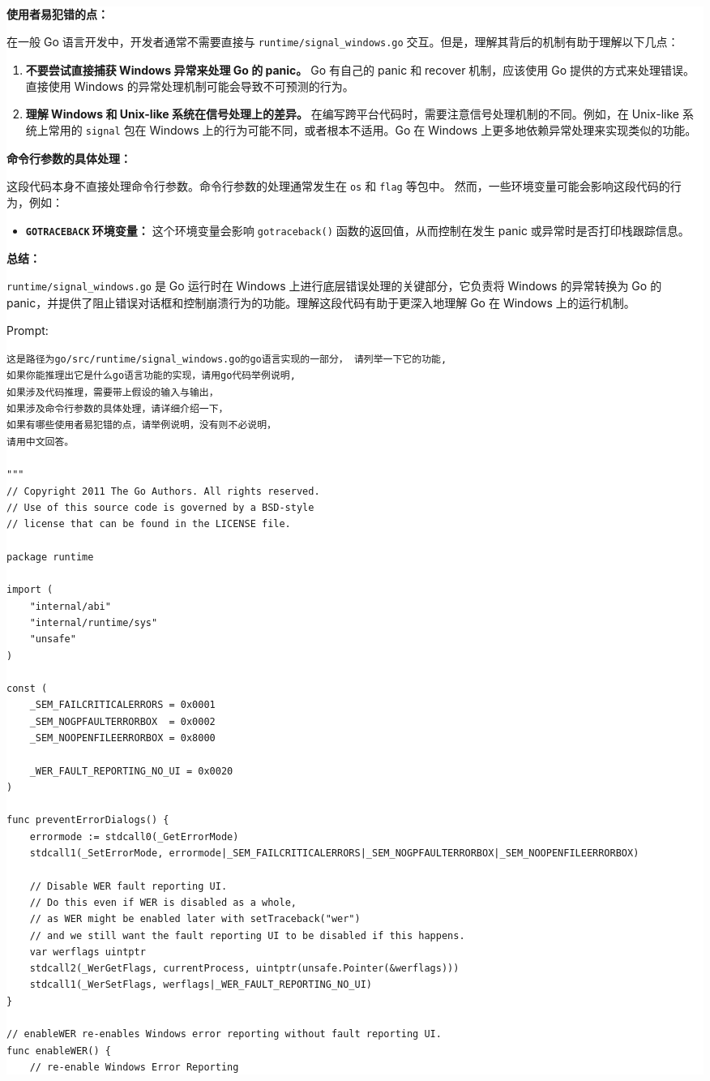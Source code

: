 **使用者易犯错的点：**

在一般 Go 语言开发中，开发者通常不需要直接与 `runtime/signal_windows.go` 交互。但是，理解其背后的机制有助于理解以下几点：

1. **不要尝试直接捕获 Windows 异常来处理 Go 的 panic。** Go 有自己的 panic 和 recover 机制，应该使用 Go 提供的方式来处理错误。直接使用 Windows 的异常处理机制可能会导致不可预测的行为。

2. **理解 Windows 和 Unix-like 系统在信号处理上的差异。**  在编写跨平台代码时，需要注意信号处理机制的不同。例如，在 Unix-like 系统上常用的 `signal` 包在 Windows 上的行为可能不同，或者根本不适用。Go 在 Windows 上更多地依赖异常处理来实现类似的功能。

**命令行参数的具体处理：**

这段代码本身不直接处理命令行参数。命令行参数的处理通常发生在 `os` 和 `flag` 等包中。 然而，一些环境变量可能会影响这段代码的行为，例如：

*   **`GOTRACEBACK` 环境变量：**  这个环境变量会影响 `gotraceback()` 函数的返回值，从而控制在发生 panic 或异常时是否打印栈跟踪信息。

**总结：**

`runtime/signal_windows.go` 是 Go 运行时在 Windows 上进行底层错误处理的关键部分，它负责将 Windows 的异常转换为 Go 的 panic，并提供了阻止错误对话框和控制崩溃行为的功能。理解这段代码有助于更深入地理解 Go 在 Windows 上的运行机制。

Prompt: 
```
这是路径为go/src/runtime/signal_windows.go的go语言实现的一部分， 请列举一下它的功能, 　
如果你能推理出它是什么go语言功能的实现，请用go代码举例说明, 
如果涉及代码推理，需要带上假设的输入与输出，
如果涉及命令行参数的具体处理，请详细介绍一下，
如果有哪些使用者易犯错的点，请举例说明，没有则不必说明，
请用中文回答。

"""
// Copyright 2011 The Go Authors. All rights reserved.
// Use of this source code is governed by a BSD-style
// license that can be found in the LICENSE file.

package runtime

import (
	"internal/abi"
	"internal/runtime/sys"
	"unsafe"
)

const (
	_SEM_FAILCRITICALERRORS = 0x0001
	_SEM_NOGPFAULTERRORBOX  = 0x0002
	_SEM_NOOPENFILEERRORBOX = 0x8000

	_WER_FAULT_REPORTING_NO_UI = 0x0020
)

func preventErrorDialogs() {
	errormode := stdcall0(_GetErrorMode)
	stdcall1(_SetErrorMode, errormode|_SEM_FAILCRITICALERRORS|_SEM_NOGPFAULTERRORBOX|_SEM_NOOPENFILEERRORBOX)

	// Disable WER fault reporting UI.
	// Do this even if WER is disabled as a whole,
	// as WER might be enabled later with setTraceback("wer")
	// and we still want the fault reporting UI to be disabled if this happens.
	var werflags uintptr
	stdcall2(_WerGetFlags, currentProcess, uintptr(unsafe.Pointer(&werflags)))
	stdcall1(_WerSetFlags, werflags|_WER_FAULT_REPORTING_NO_UI)
}

// enableWER re-enables Windows error reporting without fault reporting UI.
func enableWER() {
	// re-enable Windows Error Reporting
```
